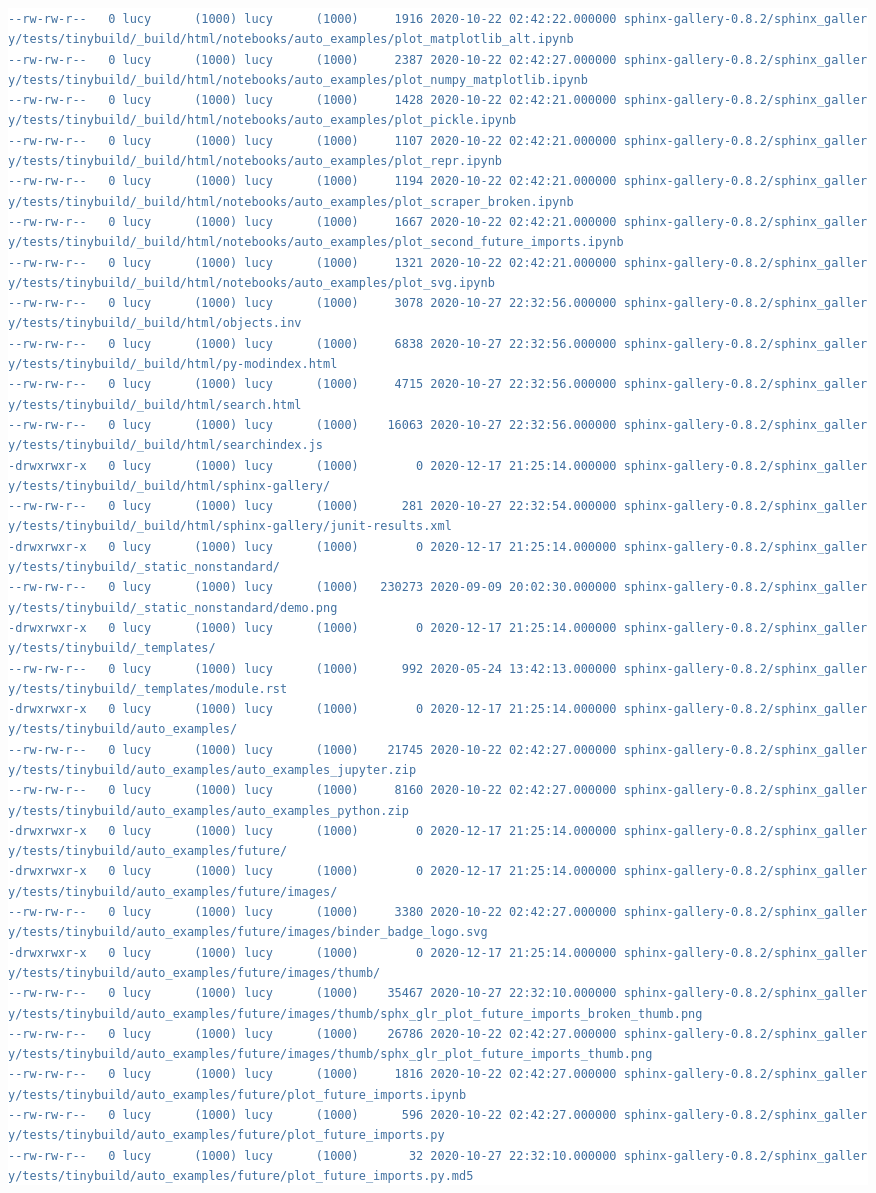 ```diff
--rw-rw-r--   0 lucy      (1000) lucy      (1000)     1916 2020-10-22 02:42:22.000000 sphinx-gallery-0.8.2/sphinx_gallery/tests/tinybuild/_build/html/notebooks/auto_examples/plot_matplotlib_alt.ipynb
--rw-rw-r--   0 lucy      (1000) lucy      (1000)     2387 2020-10-22 02:42:27.000000 sphinx-gallery-0.8.2/sphinx_gallery/tests/tinybuild/_build/html/notebooks/auto_examples/plot_numpy_matplotlib.ipynb
--rw-rw-r--   0 lucy      (1000) lucy      (1000)     1428 2020-10-22 02:42:21.000000 sphinx-gallery-0.8.2/sphinx_gallery/tests/tinybuild/_build/html/notebooks/auto_examples/plot_pickle.ipynb
--rw-rw-r--   0 lucy      (1000) lucy      (1000)     1107 2020-10-22 02:42:21.000000 sphinx-gallery-0.8.2/sphinx_gallery/tests/tinybuild/_build/html/notebooks/auto_examples/plot_repr.ipynb
--rw-rw-r--   0 lucy      (1000) lucy      (1000)     1194 2020-10-22 02:42:21.000000 sphinx-gallery-0.8.2/sphinx_gallery/tests/tinybuild/_build/html/notebooks/auto_examples/plot_scraper_broken.ipynb
--rw-rw-r--   0 lucy      (1000) lucy      (1000)     1667 2020-10-22 02:42:21.000000 sphinx-gallery-0.8.2/sphinx_gallery/tests/tinybuild/_build/html/notebooks/auto_examples/plot_second_future_imports.ipynb
--rw-rw-r--   0 lucy      (1000) lucy      (1000)     1321 2020-10-22 02:42:21.000000 sphinx-gallery-0.8.2/sphinx_gallery/tests/tinybuild/_build/html/notebooks/auto_examples/plot_svg.ipynb
--rw-rw-r--   0 lucy      (1000) lucy      (1000)     3078 2020-10-27 22:32:56.000000 sphinx-gallery-0.8.2/sphinx_gallery/tests/tinybuild/_build/html/objects.inv
--rw-rw-r--   0 lucy      (1000) lucy      (1000)     6838 2020-10-27 22:32:56.000000 sphinx-gallery-0.8.2/sphinx_gallery/tests/tinybuild/_build/html/py-modindex.html
--rw-rw-r--   0 lucy      (1000) lucy      (1000)     4715 2020-10-27 22:32:56.000000 sphinx-gallery-0.8.2/sphinx_gallery/tests/tinybuild/_build/html/search.html
--rw-rw-r--   0 lucy      (1000) lucy      (1000)    16063 2020-10-27 22:32:56.000000 sphinx-gallery-0.8.2/sphinx_gallery/tests/tinybuild/_build/html/searchindex.js
-drwxrwxr-x   0 lucy      (1000) lucy      (1000)        0 2020-12-17 21:25:14.000000 sphinx-gallery-0.8.2/sphinx_gallery/tests/tinybuild/_build/html/sphinx-gallery/
--rw-rw-r--   0 lucy      (1000) lucy      (1000)      281 2020-10-27 22:32:54.000000 sphinx-gallery-0.8.2/sphinx_gallery/tests/tinybuild/_build/html/sphinx-gallery/junit-results.xml
-drwxrwxr-x   0 lucy      (1000) lucy      (1000)        0 2020-12-17 21:25:14.000000 sphinx-gallery-0.8.2/sphinx_gallery/tests/tinybuild/_static_nonstandard/
--rw-rw-r--   0 lucy      (1000) lucy      (1000)   230273 2020-09-09 20:02:30.000000 sphinx-gallery-0.8.2/sphinx_gallery/tests/tinybuild/_static_nonstandard/demo.png
-drwxrwxr-x   0 lucy      (1000) lucy      (1000)        0 2020-12-17 21:25:14.000000 sphinx-gallery-0.8.2/sphinx_gallery/tests/tinybuild/_templates/
--rw-rw-r--   0 lucy      (1000) lucy      (1000)      992 2020-05-24 13:42:13.000000 sphinx-gallery-0.8.2/sphinx_gallery/tests/tinybuild/_templates/module.rst
-drwxrwxr-x   0 lucy      (1000) lucy      (1000)        0 2020-12-17 21:25:14.000000 sphinx-gallery-0.8.2/sphinx_gallery/tests/tinybuild/auto_examples/
--rw-rw-r--   0 lucy      (1000) lucy      (1000)    21745 2020-10-22 02:42:27.000000 sphinx-gallery-0.8.2/sphinx_gallery/tests/tinybuild/auto_examples/auto_examples_jupyter.zip
--rw-rw-r--   0 lucy      (1000) lucy      (1000)     8160 2020-10-22 02:42:27.000000 sphinx-gallery-0.8.2/sphinx_gallery/tests/tinybuild/auto_examples/auto_examples_python.zip
-drwxrwxr-x   0 lucy      (1000) lucy      (1000)        0 2020-12-17 21:25:14.000000 sphinx-gallery-0.8.2/sphinx_gallery/tests/tinybuild/auto_examples/future/
-drwxrwxr-x   0 lucy      (1000) lucy      (1000)        0 2020-12-17 21:25:14.000000 sphinx-gallery-0.8.2/sphinx_gallery/tests/tinybuild/auto_examples/future/images/
--rw-rw-r--   0 lucy      (1000) lucy      (1000)     3380 2020-10-22 02:42:27.000000 sphinx-gallery-0.8.2/sphinx_gallery/tests/tinybuild/auto_examples/future/images/binder_badge_logo.svg
-drwxrwxr-x   0 lucy      (1000) lucy      (1000)        0 2020-12-17 21:25:14.000000 sphinx-gallery-0.8.2/sphinx_gallery/tests/tinybuild/auto_examples/future/images/thumb/
--rw-rw-r--   0 lucy      (1000) lucy      (1000)    35467 2020-10-27 22:32:10.000000 sphinx-gallery-0.8.2/sphinx_gallery/tests/tinybuild/auto_examples/future/images/thumb/sphx_glr_plot_future_imports_broken_thumb.png
--rw-rw-r--   0 lucy      (1000) lucy      (1000)    26786 2020-10-22 02:42:27.000000 sphinx-gallery-0.8.2/sphinx_gallery/tests/tinybuild/auto_examples/future/images/thumb/sphx_glr_plot_future_imports_thumb.png
--rw-rw-r--   0 lucy      (1000) lucy      (1000)     1816 2020-10-22 02:42:27.000000 sphinx-gallery-0.8.2/sphinx_gallery/tests/tinybuild/auto_examples/future/plot_future_imports.ipynb
--rw-rw-r--   0 lucy      (1000) lucy      (1000)      596 2020-10-22 02:42:27.000000 sphinx-gallery-0.8.2/sphinx_gallery/tests/tinybuild/auto_examples/future/plot_future_imports.py
--rw-rw-r--   0 lucy      (1000) lucy      (1000)       32 2020-10-27 22:32:10.000000 sphinx-gallery-0.8.2/sphinx_gallery/tests/tinybuild/auto_examples/future/plot_future_imports.py.md5
```
